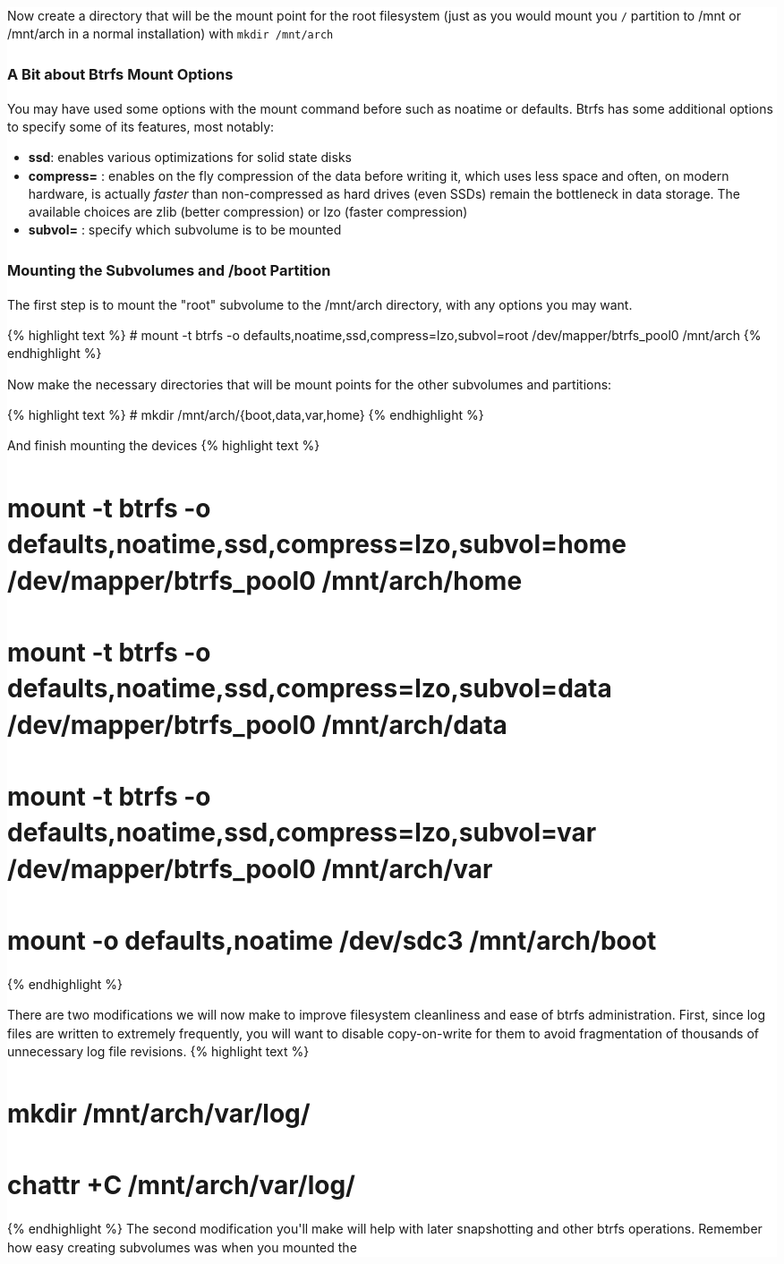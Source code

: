 Now create a directory that will be the mount point for the root filesystem
(just as you would mount you `/` partition to /mnt or /mnt/arch in a normal
installation) with `mkdir /mnt/arch`

### A Bit about Btrfs Mount Options
You may have used some options with the mount command before such as noatime or
defaults.  Btrfs has some additional options to specify some of its features,
most notably:

+ **ssd**: enables various optimizations for solid state disks
+ **compress=** : enables on the fly compression of the data before writing it,
  which uses less space and often, on modern hardware, is actually *faster* than
non-compressed as hard drives (even SSDs) remain the bottleneck in data storage.
The available choices are zlib (better compression) or lzo (faster compression)
+ **subvol=** : specify which subvolume is to be mounted

### Mounting the Subvolumes and /boot Partition
The first step is to mount the "root" subvolume to the /mnt/arch directory, with
any options you may want.

{% highlight text %}
    # mount -t btrfs -o defaults,noatime,ssd,compress=lzo,subvol=root /dev/mapper/btrfs_pool0 /mnt/arch
{% endhighlight %}

Now make the necessary directories that will be mount points for the other
subvolumes and partitions:

{% highlight text %}
    # mkdir /mnt/arch/{boot,data,var,home}
{% endhighlight %}

And finish mounting the devices
{% highlight text %}
# mount -t btrfs -o defaults,noatime,ssd,compress=lzo,subvol=home /dev/mapper/btrfs_pool0 /mnt/arch/home
# mount -t btrfs -o defaults,noatime,ssd,compress=lzo,subvol=data /dev/mapper/btrfs_pool0 /mnt/arch/data
# mount -t btrfs -o defaults,noatime,ssd,compress=lzo,subvol=var /dev/mapper/btrfs_pool0 /mnt/arch/var
# mount -o defaults,noatime /dev/sdc3 /mnt/arch/boot
{% endhighlight %}

There are two modifications we will now make to improve filesystem cleanliness
and ease of btrfs administration. First, since log files are written to
extremely frequently, you will want to disable copy-on-write for them to avoid
fragmentation of thousands of unnecessary log file revisions.
{% highlight text %}
# mkdir /mnt/arch/var/log/
# chattr +C /mnt/arch/var/log/
{% endhighlight %}
The second modification you'll make will help with later snapshotting and other
btrfs operations.  Remember how easy creating subvolumes was when you mounted the